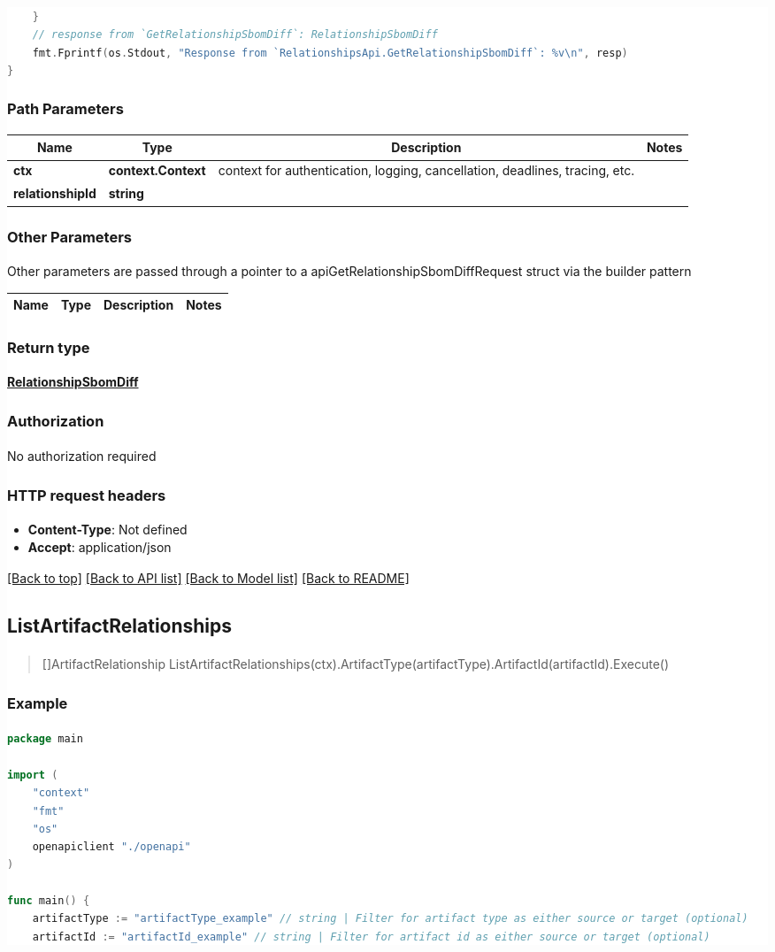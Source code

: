 ```go
    }
    // response from `GetRelationshipSbomDiff`: RelationshipSbomDiff
    fmt.Fprintf(os.Stdout, "Response from `RelationshipsApi.GetRelationshipSbomDiff`: %v\n", resp)
}
```

### Path Parameters


Name | Type | Description  | Notes
------------- | ------------- | ------------- | -------------
**ctx** | **context.Context** | context for authentication, logging, cancellation, deadlines, tracing, etc.
**relationshipId** | **string** |  | 

### Other Parameters

Other parameters are passed through a pointer to a apiGetRelationshipSbomDiffRequest struct via the builder pattern


Name | Type | Description  | Notes
------------- | ------------- | ------------- | -------------


### Return type

[**RelationshipSbomDiff**](RelationshipSbomDiff.md)

### Authorization

No authorization required

### HTTP request headers

- **Content-Type**: Not defined
- **Accept**: application/json

[[Back to top]](#) [[Back to API list]](../README.md#documentation-for-api-endpoints)
[[Back to Model list]](../README.md#documentation-for-models)
[[Back to README]](../README.md)


## ListArtifactRelationships

> []ArtifactRelationship ListArtifactRelationships(ctx).ArtifactType(artifactType).ArtifactId(artifactId).Execute()





### Example

```go
package main

import (
    "context"
    "fmt"
    "os"
    openapiclient "./openapi"
)

func main() {
    artifactType := "artifactType_example" // string | Filter for artifact type as either source or target (optional)
    artifactId := "artifactId_example" // string | Filter for artifact id as either source or target (optional)
```